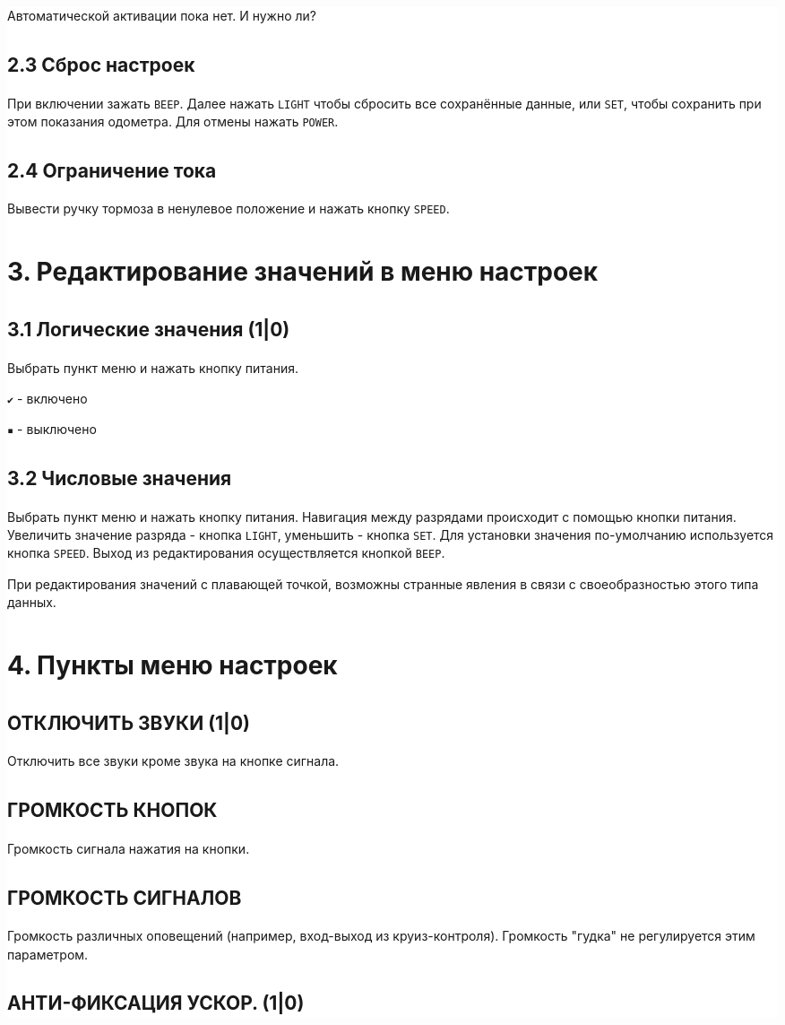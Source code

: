Автоматической активации пока нет. И нужно ли?

## 2.3 Сброс настроек

При включении зажать `BEEP`. Далее нажать `LIGHT` чтобы сбросить все сохранённые
данные, или `SET`, чтобы сохранить при этом показания одометра.
Для отмены нажать `POWER`.

## 2.4 Ограничение тока

Вывести ручку тормоза в ненулевое положение и нажать кнопку `SPEED`.


# 3. Редактирование значений в меню настроек

  ## 3.1 Логические значения (1|0)

  Выбрать пункт меню и нажать кнопку питания.

  `✔` - включено

  `▪` - выключено

  ## 3.2 Числовые значения

  Выбрать пункт меню и нажать кнопку питания. Навигация между разрядами
  происходит с помощью кнопки питания. Увеличить значение разряда - кнопка
  `LIGHT`, уменьшить - кнопка `SET`. Для установки значения по-умолчанию
  используется кнопка `SPEED`. Выход из редактирования осуществляется
  кнопкой `BEEP`.

  При редактирования значений с плавающей точкой, возможны странные явления
  в связи с своеобразностью этого типа данных.

# 4. Пункты меню настроек

  ## ОТКЛЮЧИТЬ ЗВУКИ (1|0)

  Отключить все звуки кроме звука на кнопке сигнала.

  ## ГРОМКОСТЬ КНОПОК

  Громкость сигнала нажатия на кнопки.

  ## ГРОМКОСТЬ СИГНАЛОВ

  Громкость различных оповещений (например, вход-выход из круиз-контроля).
  Громкость "гудка" не регулируется этим параметром.

  ## АНТИ-ФИКСАЦИЯ УСКОР. (1|0)
